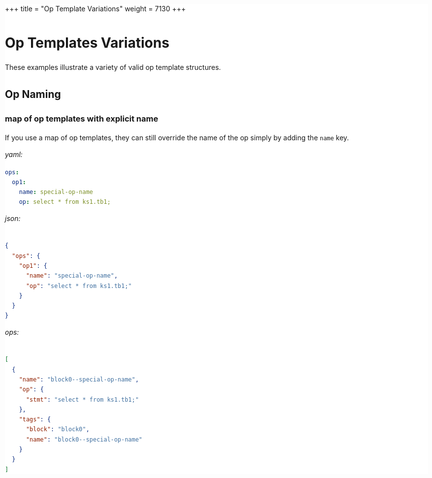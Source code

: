 +++
title = "Op Template Variations"
weight = 7130
+++

# Op Templates Variations

These examples illustrate a variety of valid op template structures.

## Op Naming

### map of op templates with explicit name

If you use a map of op templates, they can still override the name of the op simply by adding
the `name` key.

*yaml:*

```yaml
ops:
  op1:
    name: special-op-name
    op: select * from ks1.tb1;
```

*json:*

```json

{
  "ops": {
    "op1": {
      "name": "special-op-name",
      "op": "select * from ks1.tb1;"
    }
  }
}
```

*ops:*

```json

[
  {
    "name": "block0--special-op-name",
    "op": {
      "stmt": "select * from ks1.tb1;"
    },
    "tags": {
      "block": "block0",
      "name": "block0--special-op-name"
    }
  }
]
```
